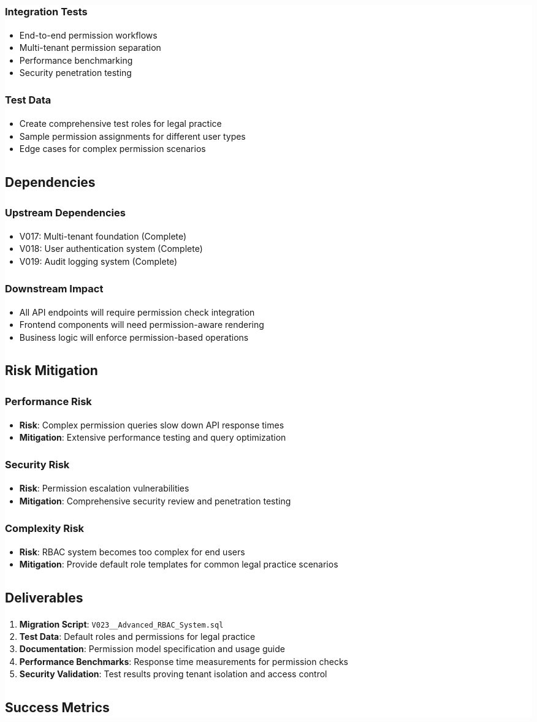 ### Integration Tests  
- End-to-end permission workflows
- Multi-tenant permission separation
- Performance benchmarking
- Security penetration testing

### Test Data
- Create comprehensive test roles for legal practice
- Sample permission assignments for different user types
- Edge cases for complex permission scenarios

## Dependencies

### Upstream Dependencies
- V017: Multi-tenant foundation (Complete)
- V018: User authentication system (Complete)
- V019: Audit logging system (Complete)

### Downstream Impact
- All API endpoints will require permission check integration
- Frontend components will need permission-aware rendering
- Business logic will enforce permission-based operations

## Risk Mitigation

### Performance Risk
- **Risk**: Complex permission queries slow down API response times
- **Mitigation**: Extensive performance testing and query optimization

### Security Risk  
- **Risk**: Permission escalation vulnerabilities
- **Mitigation**: Comprehensive security review and penetration testing

### Complexity Risk
- **Risk**: RBAC system becomes too complex for end users
- **Mitigation**: Provide default role templates for common legal practice scenarios

## Deliverables

1. **Migration Script**: `V023__Advanced_RBAC_System.sql`
2. **Test Data**: Default roles and permissions for legal practice
3. **Documentation**: Permission model specification and usage guide
4. **Performance Benchmarks**: Response time measurements for permission checks
5. **Security Validation**: Test results proving tenant isolation and access control

## Success Metrics
